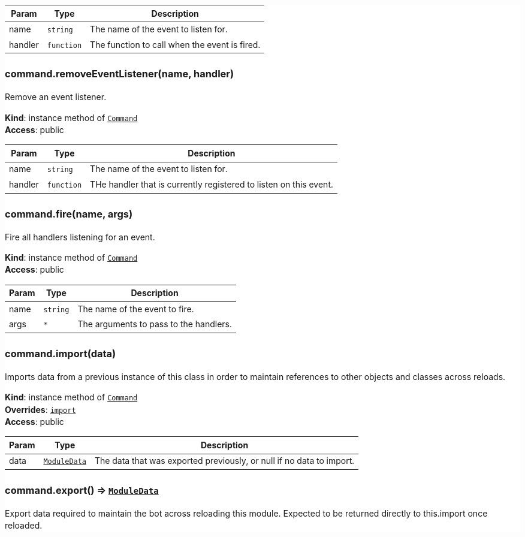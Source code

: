 | Param | Type | Description |
| --- | --- | --- |
| name | <code>string</code> | The name of the event to listen for. |
| handler | <code>function</code> | The function to call when the event is fired. |

<a name="Command+removeEventListener"></a>

### command.removeEventListener(name, handler)
Remove an event listener.

**Kind**: instance method of [<code>Command</code>](#Command)  
**Access**: public  

| Param | Type | Description |
| --- | --- | --- |
| name | <code>string</code> | The name of the event to listen for. |
| handler | <code>function</code> | THe handler that is currently registered to listen on this event. |

<a name="Command+fire"></a>

### command.fire(name, args)
Fire all handlers listening for an event.

**Kind**: instance method of [<code>Command</code>](#Command)  
**Access**: public  

| Param | Type | Description |
| --- | --- | --- |
| name | <code>string</code> | The name of the event to fire. |
| args | <code>\*</code> | The arguments to pass to the handlers. |

<a name="MainModule+import"></a>

### command.import(data)
Imports data from a previous instance of this class in order to maintain
references to other objects and classes across reloads.

**Kind**: instance method of [<code>Command</code>](#Command)  
**Overrides**: [<code>import</code>](#MainModule+import)  
**Access**: public  

| Param | Type | Description |
| --- | --- | --- |
| data | [<code>ModuleData</code>](#MainModule..ModuleData) | The data that was exported previously, or null if no data to import. |

<a name="MainModule+export"></a>

### command.export() ⇒ [<code>ModuleData</code>](#MainModule..ModuleData)
Export data required to maintain the bot across reloading this module.
Expected to be returned directly to this.import once reloaded.
